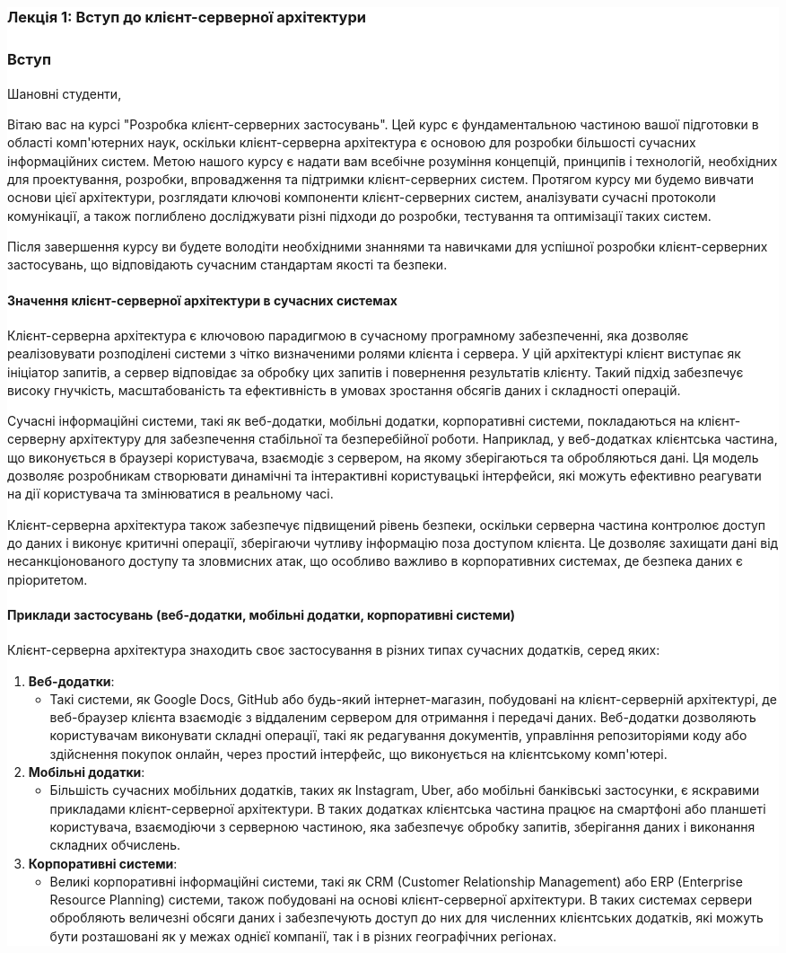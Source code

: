 ### Лекція 1: Вступ до клієнт-серверної архітектури



### Вступ

Шановні студенти,

Вітаю вас на курсі "Розробка клієнт-серверних застосувань". Цей курс є фундаментальною частиною вашої підготовки в області комп'ютерних наук, оскільки клієнт-серверна архітектура є основою для розробки більшості сучасних інформаційних систем. Метою нашого курсу є надати вам всебічне розуміння концепцій, принципів і технологій, необхідних для проектування, розробки, впровадження та підтримки клієнт-серверних систем. Протягом курсу ми будемо вивчати основи цієї архітектури, розглядати ключові компоненти клієнт-серверних систем, аналізувати сучасні протоколи комунікації, а також поглиблено досліджувати різні підходи до розробки, тестування та оптимізації таких систем.

Після завершення курсу ви будете володіти необхідними знаннями та навичками для успішної розробки клієнт-серверних застосувань, що відповідають сучасним стандартам якості та безпеки.

#### Значення клієнт-серверної архітектури в сучасних системах

Клієнт-серверна архітектура є ключовою парадигмою в сучасному програмному забезпеченні, яка дозволяє реалізовувати розподілені системи з чітко визначеними ролями клієнта і сервера. У цій архітектурі клієнт виступає як ініціатор запитів, а сервер відповідає за обробку цих запитів і повернення результатів клієнту. Такий підхід забезпечує високу гнучкість, масштабованість та ефективність в умовах зростання обсягів даних і складності операцій.

Сучасні інформаційні системи, такі як веб-додатки, мобільні додатки, корпоративні системи, покладаються на клієнт-серверну архітектуру для забезпечення стабільної та безперебійної роботи. Наприклад, у веб-додатках клієнтська частина, що виконується в браузері користувача, взаємодіє з сервером, на якому зберігаються та обробляються дані. Ця модель дозволяє розробникам створювати динамічні та інтерактивні користувацькі інтерфейси, які можуть ефективно реагувати на дії користувача та змінюватися в реальному часі.

Клієнт-серверна архітектура також забезпечує підвищений рівень безпеки, оскільки серверна частина контролює доступ до даних і виконує критичні операції, зберігаючи чутливу інформацію поза доступом клієнта. Це дозволяє захищати дані від несанкціонованого доступу та зловмисних атак, що особливо важливо в корпоративних системах, де безпека даних є пріоритетом.

#### Приклади застосувань (веб-додатки, мобільні додатки, корпоративні системи)

Клієнт-серверна архітектура знаходить своє застосування в різних типах сучасних додатків, серед яких:

1. **Веб-додатки**:
   - Такі системи, як Google Docs, GitHub або будь-який інтернет-магазин, побудовані на клієнт-серверній архітектурі, де веб-браузер клієнта взаємодіє з віддаленим сервером для отримання і передачі даних. Веб-додатки дозволяють користувачам виконувати складні операції, такі як редагування документів, управління репозиторіями коду або здійснення покупок онлайн, через простий інтерфейс, що виконується на клієнтському комп'ютері.
2. **Мобільні додатки**:
   - Більшість сучасних мобільних додатків, таких як Instagram, Uber, або мобільні банківські застосунки, є яскравими прикладами клієнт-серверної архітектури. В таких додатках клієнтська частина працює на смартфоні або планшеті користувача, взаємодіючи з серверною частиною, яка забезпечує обробку запитів, зберігання даних і виконання складних обчислень.
3. **Корпоративні системи**:
   - Великі корпоративні інформаційні системи, такі як CRM (Customer Relationship Management) або ERP (Enterprise Resource Planning) системи, також побудовані на основі клієнт-серверної архітектури. В таких системах сервери обробляють величезні обсяги даних і забезпечують доступ до них для численних клієнтських додатків, які можуть бути розташовані як у межах однієї компанії, так і в різних географічних регіонах.
